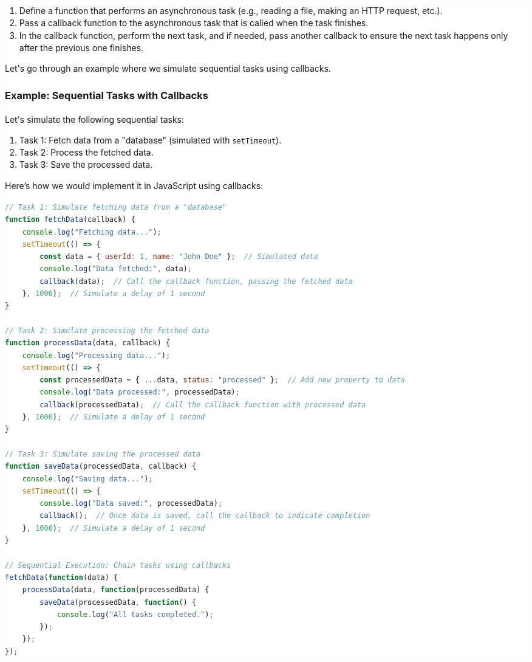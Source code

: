 1. Define a function that performs an asynchronous task (e.g., reading a file, making an HTTP request, etc.).
2. Pass a callback function to the asynchronous task that is called when the task finishes.
3. In the callback function, perform the next task, and if needed, pass another callback to ensure the next task happens only after the previous one finishes.

Let's go through an example where we simulate sequential tasks using callbacks.

### Example: Sequential Tasks with Callbacks

Let's simulate the following sequential tasks:
1. Task 1: Fetch data from a "database" (simulated with `setTimeout`).
2. Task 2: Process the fetched data.
3. Task 3: Save the processed data.

Here’s how we would implement it in JavaScript using callbacks:

```javascript
// Task 1: Simulate fetching data from a "database"
function fetchData(callback) {
    console.log("Fetching data...");
    setTimeout(() => {
        const data = { userId: 1, name: "John Doe" };  // Simulated data
        console.log("Data fetched:", data);
        callback(data);  // Call the callback function, passing the fetched data
    }, 1000);  // Simulate a delay of 1 second
}

// Task 2: Simulate processing the fetched data
function processData(data, callback) {
    console.log("Processing data...");
    setTimeout(() => {
        const processedData = { ...data, status: "processed" };  // Add new property to data
        console.log("Data processed:", processedData);
        callback(processedData);  // Call the callback function with processed data
    }, 1000);  // Simulate a delay of 1 second
}

// Task 3: Simulate saving the processed data
function saveData(processedData, callback) {
    console.log("Saving data...");
    setTimeout(() => {
        console.log("Data saved:", processedData);
        callback();  // Once data is saved, call the callback to indicate completion
    }, 1000);  // Simulate a delay of 1 second
}

// Sequential Execution: Chain tasks using callbacks
fetchData(function(data) {
    processData(data, function(processedData) {
        saveData(processedData, function() {
            console.log("All tasks completed.");
        });
    });
});
```
